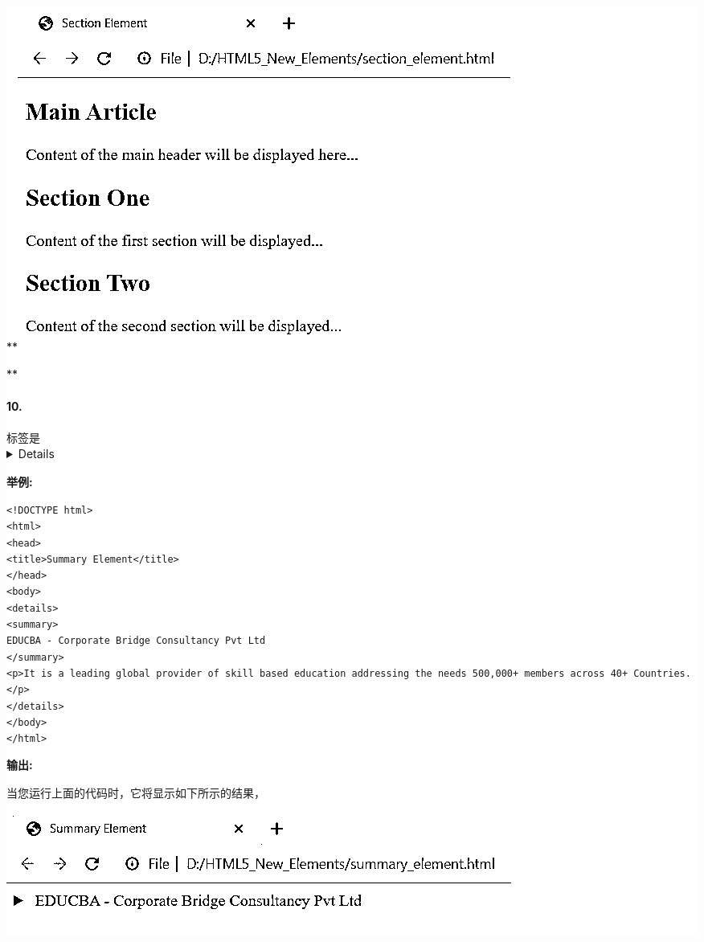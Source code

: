 **![ element](img/ed43ad0b8f71ba346584da4241f13ca7.png)

** 

#### 10.<summary></summary>

<summary>标签是<details></details></summary>

**举例:**

```
<!DOCTYPE html>
<html>
<head>
<title>Summary Element</title>
</head>
<body>
<details>
<summary>
EDUCBA - Corporate Bridge Consultancy Pvt Ltd
</summary>
<p>It is a leading global provider of skill based education addressing the needs 500,000+ members across 40+ Countries.</p>
</details>
</body>
</html>
```

**输出:**

当您运行上面的代码时，它将显示如下所示的结果，

![html5 new elements 1-10](img/05759cc40b620ba609ecbec3da981a85.png)
